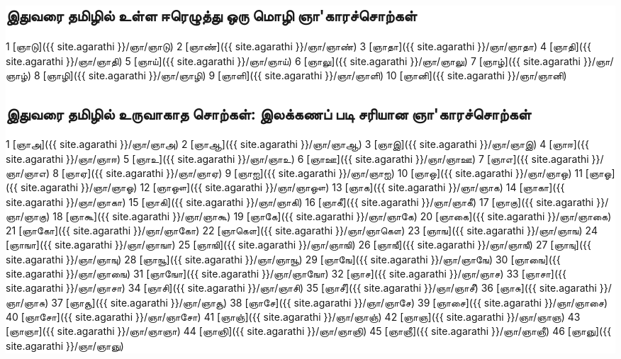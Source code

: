 ## இதுவரை தமிழில் உள்ள ஈரெழுத்து ஒரு மொழி ஞா'காரச்சொற்கள்

1 [ஞாடு]({{ site.agarathi }}/ஞா/ஞாடு) 
2 [ஞாண்]({{ site.agarathi }}/ஞா/ஞாண்) 
3 [ஞாதா]({{ site.agarathi }}/ஞா/ஞாதா) 
4 [ஞாதி]({{ site.agarathi }}/ஞா/ஞாதி) 
5 [ஞாய்]({{ site.agarathi }}/ஞா/ஞாய்) 
6 [ஞாலு]({{ site.agarathi }}/ஞா/ஞாலு) 
7 [ஞாழ்]({{ site.agarathi }}/ஞா/ஞாழ்) 
8 [ஞாழி]({{ site.agarathi }}/ஞா/ஞாழி) 
9 [ஞாளி]({{ site.agarathi }}/ஞா/ஞாளி) 
10 [ஞானி]({{ site.agarathi }}/ஞா/ஞானி) 


    
##  இதுவரை தமிழில் உருவாகாத சொற்கள்: இலக்கணப் படி சரியான ஞா'காரச்சொற்கள்

1 [ஞாஅ]({{ site.agarathi }}/ஞா/ஞாஅ) 
2 [ஞாஆ]({{ site.agarathi }}/ஞா/ஞாஆ) 
3 [ஞாஇ]({{ site.agarathi }}/ஞா/ஞாஇ) 
4 [ஞாஈ]({{ site.agarathi }}/ஞா/ஞாஈ) 
5 [ஞாஉ]({{ site.agarathi }}/ஞா/ஞாஉ) 
6 [ஞாஊ]({{ site.agarathi }}/ஞா/ஞாஊ) 
7 [ஞாஎ]({{ site.agarathi }}/ஞா/ஞாஎ) 
8 [ஞாஏ]({{ site.agarathi }}/ஞா/ஞாஏ) 
9 [ஞாஐ]({{ site.agarathi }}/ஞா/ஞாஐ) 
10 [ஞாஒ]({{ site.agarathi }}/ஞா/ஞாஒ) 
11 [ஞாஓ]({{ site.agarathi }}/ஞா/ஞாஓ) 
12 [ஞாஔ]({{ site.agarathi }}/ஞா/ஞாஔ) 
13 [ஞாக]({{ site.agarathi }}/ஞா/ஞாக) 
14 [ஞாகா]({{ site.agarathi }}/ஞா/ஞாகா) 
15 [ஞாகி]({{ site.agarathi }}/ஞா/ஞாகி) 
16 [ஞாகீ]({{ site.agarathi }}/ஞா/ஞாகீ) 
17 [ஞாகு]({{ site.agarathi }}/ஞா/ஞாகு) 
18 [ஞாகூ]({{ site.agarathi }}/ஞா/ஞாகூ) 
19 [ஞாகே]({{ site.agarathi }}/ஞா/ஞாகே) 
20 [ஞாகை]({{ site.agarathi }}/ஞா/ஞாகை) 
21 [ஞாகோ]({{ site.agarathi }}/ஞா/ஞாகோ) 
22 [ஞாகௌ]({{ site.agarathi }}/ஞா/ஞாகௌ) 
23 [ஞாங]({{ site.agarathi }}/ஞா/ஞாங) 
24 [ஞாஙா]({{ site.agarathi }}/ஞா/ஞாஙா) 
25 [ஞாஙி]({{ site.agarathi }}/ஞா/ஞாஙி) 
26 [ஞாஙீ]({{ site.agarathi }}/ஞா/ஞாஙீ) 
27 [ஞாஙு]({{ site.agarathi }}/ஞா/ஞாஙு) 
28 [ஞாஙூ]({{ site.agarathi }}/ஞா/ஞாஙூ) 
29 [ஞாஙே]({{ site.agarathi }}/ஞா/ஞாஙே) 
30 [ஞாஙை]({{ site.agarathi }}/ஞா/ஞாஙை) 
31 [ஞாஙோ]({{ site.agarathi }}/ஞா/ஞாஙோ) 
32 [ஞாச]({{ site.agarathi }}/ஞா/ஞாச) 
33 [ஞாசா]({{ site.agarathi }}/ஞா/ஞாசா) 
34 [ஞாசி]({{ site.agarathi }}/ஞா/ஞாசி) 
35 [ஞாசீ]({{ site.agarathi }}/ஞா/ஞாசீ) 
36 [ஞாசு]({{ site.agarathi }}/ஞா/ஞாசு) 
37 [ஞாசூ]({{ site.agarathi }}/ஞா/ஞாசூ) 
38 [ஞாசே]({{ site.agarathi }}/ஞா/ஞாசே) 
39 [ஞாசை]({{ site.agarathi }}/ஞா/ஞாசை) 
40 [ஞாசோ]({{ site.agarathi }}/ஞா/ஞாசோ) 
41 [ஞாஞ்]({{ site.agarathi }}/ஞா/ஞாஞ்) 
42 [ஞாஞ]({{ site.agarathi }}/ஞா/ஞாஞ) 
43 [ஞாஞா]({{ site.agarathi }}/ஞா/ஞாஞா) 
44 [ஞாஞி]({{ site.agarathi }}/ஞா/ஞாஞி) 
45 [ஞாஞீ]({{ site.agarathi }}/ஞா/ஞாஞீ) 
46 [ஞாஞு]({{ site.agarathi }}/ஞா/ஞாஞு) 